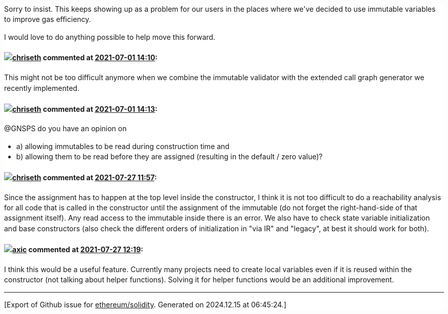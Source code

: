 Sorry to insist. This keeps showing up as a problem for our users in the places where we've decided to use immutable variables to improve gas efficiency.

I would love to do anything possible to help move this forward.

#### <img src="https://avatars.githubusercontent.com/u/9073706?v=4" width="50">[chriseth](https://github.com/chriseth) commented at [2021-07-01 14:10](https://github.com/ethereum/solidity/issues/10463#issuecomment-872280433):

This might not be too difficult anymore when we combine the immutable validator with the extended call graph generator we recently implemented.

#### <img src="https://avatars.githubusercontent.com/u/9073706?v=4" width="50">[chriseth](https://github.com/chriseth) commented at [2021-07-01 14:13](https://github.com/ethereum/solidity/issues/10463#issuecomment-872283555):

@GNSPS do you have an opinion on
 - a) allowing immutables to be read during construction time and
 - b) allowing them to be read before they are assigned (resulting in the default / zero value)?

#### <img src="https://avatars.githubusercontent.com/u/9073706?v=4" width="50">[chriseth](https://github.com/chriseth) commented at [2021-07-27 11:57](https://github.com/ethereum/solidity/issues/10463#issuecomment-887450938):

Since the assignment has to happen at the top level inside the constructor, I think it is not too difficult to do a reachability analysis for all code that is called in the constructor until the assignment of the immutable (do not forget the right-hand-side of that assignment itself). Any read access to the immutable inside there is an error. We also have to check state variable initialization and base constructors (also check the different orders of initialization in "via IR" and "legacy", at best it should work for both).

#### <img src="https://avatars.githubusercontent.com/u/20340?v=4" width="50">[axic](https://github.com/axic) commented at [2021-07-27 12:19](https://github.com/ethereum/solidity/issues/10463#issuecomment-887464905):

I think this would be a useful feature.  Currently many projects need to create local variables even if it is reused within the constructor (not talking about helper functions).  Solving it for helper functions would be an additional improvement.


-------------------------------------------------------------------------------



[Export of Github issue for [ethereum/solidity](https://github.com/ethereum/solidity). Generated on 2024.12.15 at 06:45:24.]
